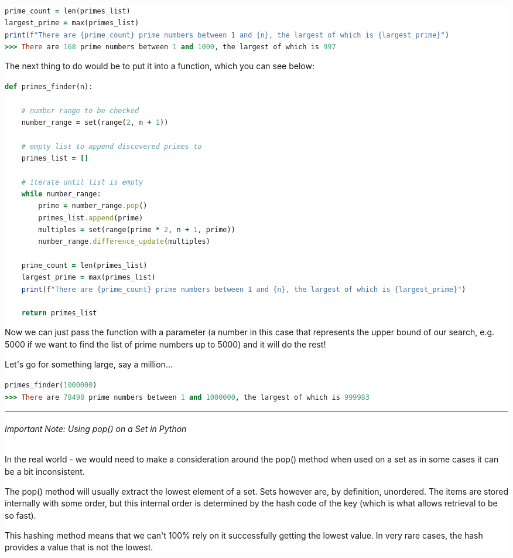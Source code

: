 ```ruby
prime_count = len(primes_list)
largest_prime = max(primes_list)
print(f"There are {prime_count} prime numbers between 1 and {n}, the largest of which is {largest_prime}")
>>> There are 168 prime numbers between 1 and 1000, the largest of which is 997
```

The next thing to do would be to put it into a function, which you can see below:

```ruby
def primes_finder(n):
    
    # number range to be checked
    number_range = set(range(2, n + 1))

    # empty list to append discovered primes to
    primes_list = []

    # iterate until list is empty
    while number_range:
        prime = number_range.pop()
        primes_list.append(prime)
        multiples = set(range(prime * 2, n + 1, prime))
        number_range.difference_update(multiples)
        
    prime_count = len(primes_list)
    largest_prime = max(primes_list)
    print(f"There are {prime_count} prime numbers between 1 and {n}, the largest of which is {largest_prime}")

    return primes_list
```

Now we can just pass the function with a parameter (a number in this case that represents the upper bound of our search, e.g. 5000 if we want to find the list of prime numbers up to 5000) and it will do the rest!

Let's go for something large, say a million...

```ruby
primes_finder(1000000)
>>> There are 78498 prime numbers between 1 and 1000000, the largest of which is 999983
```
---

###### Important Note: Using pop() on a Set in Python

In the real world - we would need to make a consideration around the pop() method when used on a set as in some cases it can be a bit inconsistent.

The pop() method will usually extract the lowest element of a set. Sets however are, by definition, unordered. The items are stored internally with some order, but this internal order is determined by the hash code of the key (which is what allows retrieval to be so fast). 

This hashing method means that we can't 100% rely on it successfully getting the lowest value. In very rare cases, the hash provides a value that is not the lowest.
